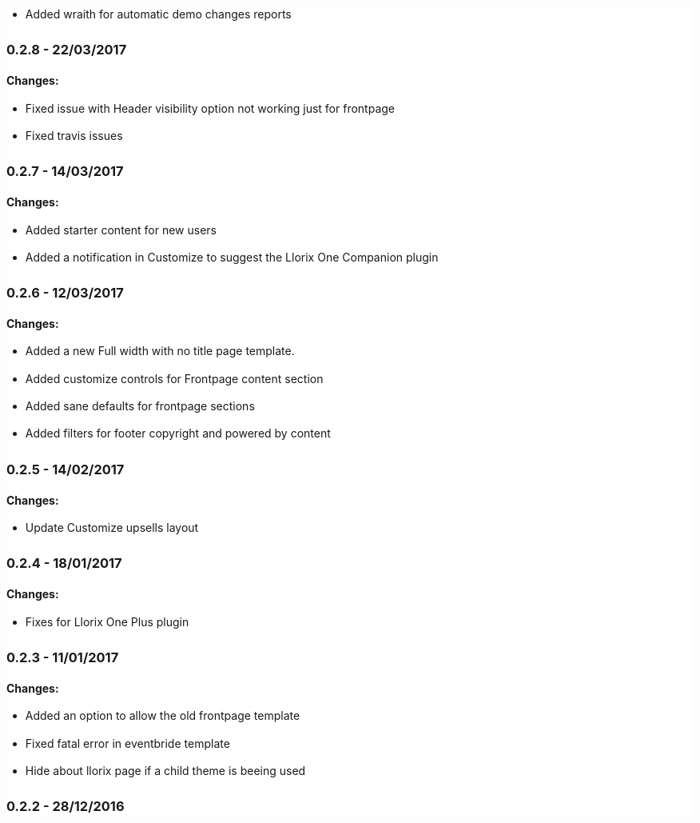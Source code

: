 - Added wraith for automatic demo changes reports


### 0.2.8 - 22/03/2017

**Changes:** 

- Fixed issue with Header visibility option not working just for frontpage

- Fixed travis issues


### 0.2.7 - 14/03/2017

**Changes:** 

- Added starter content for new users

- Added a notification in Customize to suggest the Llorix One Companion plugin


### 0.2.6 - 12/03/2017

**Changes:** 

- Added a new Full width with no title page template.

- Added customize controls for Frontpage content section

- Added sane defaults for frontpage sections

- Added filters for footer copyright and powered by content


### 0.2.5 - 14/02/2017

**Changes:** 

- Update Customize upsells layout


### 0.2.4 - 18/01/2017

**Changes:** 

- Fixes for Llorix One Plus plugin


### 0.2.3 - 11/01/2017

**Changes:** 

- Added an option to allow the old frontpage template

- Fixed fatal error in eventbride template

- Hide about llorix page if a child theme is beeing used


### 0.2.2 - 28/12/2016
